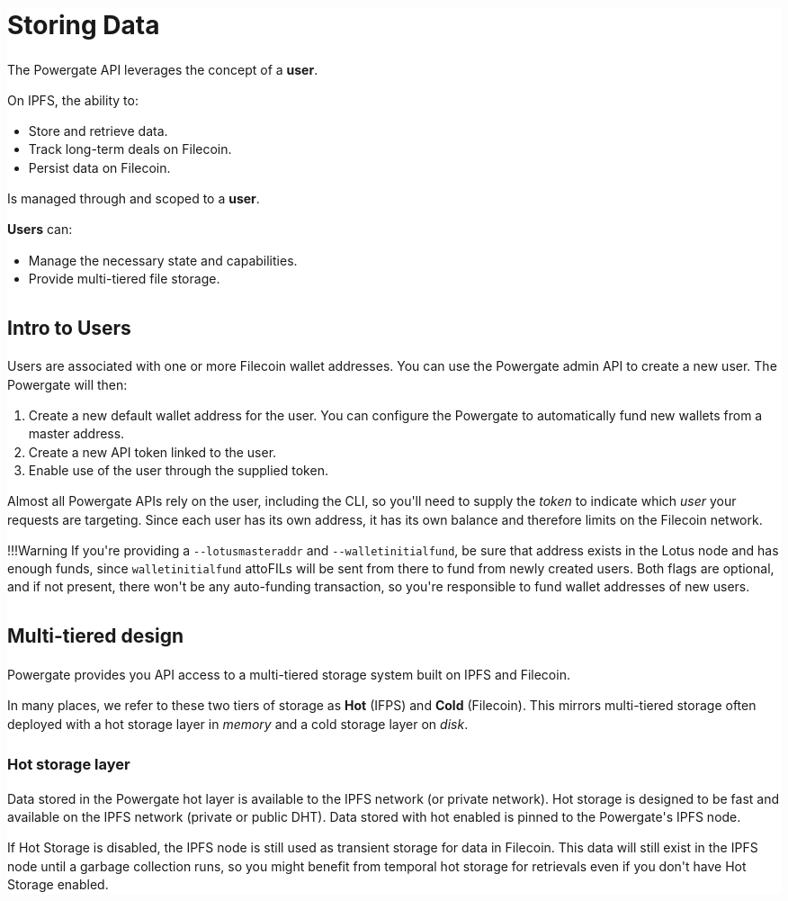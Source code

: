# Storing Data

The Powergate API leverages the concept of a **user**.

On IPFS, the ability to:

-   Store and retrieve data.
-   Track long-term deals on Filecoin.
-   Persist data on Filecoin.

Is managed through and scoped to a **user**.

**Users** can:

-   Manage the necessary state and capabilities.
-   Provide multi-tiered file storage.

## Intro to Users

Users are associated with one or more Filecoin wallet addresses. You can use the Powergate admin API to create a new user. The Powergate will then:

1. Create a new default wallet address for the user. You can configure the Powergate to automatically fund new wallets from a master address.
2. Create a new API token linked to the user.
3. Enable use of the user through the supplied token.

Almost all Powergate APIs rely on the user, including the CLI, so you'll need to supply the _token_ to indicate which _user_ your requests are targeting. Since each user has its own address, it has its own balance and therefore limits on the Filecoin network.

!!!Warning
If you're providing a `--lotusmasteraddr` and `--walletinitialfund`, be sure that address exists in the Lotus node and has enough funds, since `walletinitialfund` attoFILs will be sent from there to fund from newly created users. Both flags are optional, and if not present, there won't be any auto-funding transaction, so you're responsible to fund wallet addresses of new users.

## Multi-tiered design

Powergate provides you API access to a multi-tiered storage system built on IPFS and Filecoin.

In many places, we refer to these two tiers of storage as **Hot** (IFPS) and **Cold** (Filecoin). This mirrors multi-tiered storage often deployed with a hot storage layer in _memory_ and a cold storage layer on _disk_.

### Hot storage layer

Data stored in the Powergate hot layer is available to the IPFS network (or private network). Hot storage is designed to be fast and available on the IPFS network (private or public DHT). Data stored with hot enabled is pinned to the Powergate's IPFS node.

If Hot Storage is disabled, the IPFS node is still used as transient storage for data in Filecoin. This data will still exist in the IPFS node until a garbage collection runs, so you might benefit from temporal hot storage for retrievals even if you don't have Hot Storage enabled.
